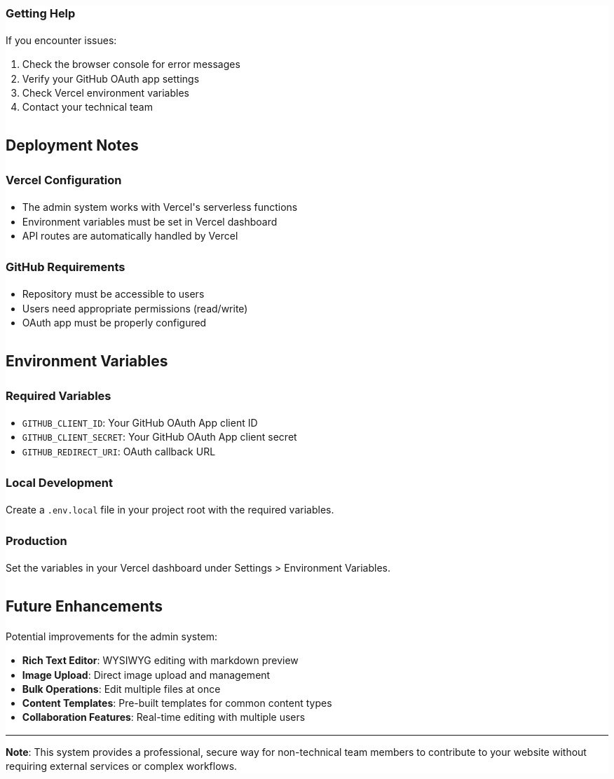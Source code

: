### Getting Help

If you encounter issues:
1. Check the browser console for error messages
2. Verify your GitHub OAuth app settings
3. Check Vercel environment variables
4. Contact your technical team

## Deployment Notes

### Vercel Configuration
- The admin system works with Vercel's serverless functions
- Environment variables must be set in Vercel dashboard
- API routes are automatically handled by Vercel

### GitHub Requirements
- Repository must be accessible to users
- Users need appropriate permissions (read/write)
- OAuth app must be properly configured

## Environment Variables

### Required Variables
- `GITHUB_CLIENT_ID`: Your GitHub OAuth App client ID
- `GITHUB_CLIENT_SECRET`: Your GitHub OAuth App client secret
- `GITHUB_REDIRECT_URI`: OAuth callback URL

### Local Development
Create a `.env.local` file in your project root with the required variables.

### Production
Set the variables in your Vercel dashboard under Settings > Environment Variables.

## Future Enhancements

Potential improvements for the admin system:
- **Rich Text Editor**: WYSIWYG editing with markdown preview
- **Image Upload**: Direct image upload and management
- **Bulk Operations**: Edit multiple files at once
- **Content Templates**: Pre-built templates for common content types
- **Collaboration Features**: Real-time editing with multiple users

---

**Note**: This system provides a professional, secure way for non-technical team members to contribute to your website without requiring external services or complex workflows.
